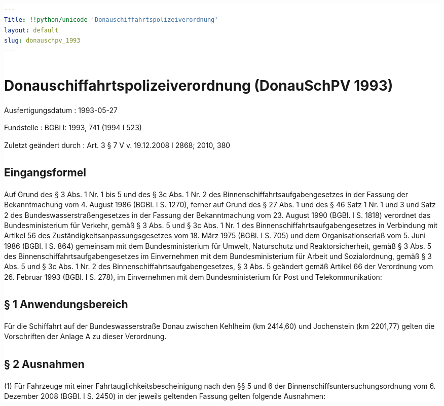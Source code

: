 ```yaml
---
Title: !!python/unicode 'Donauschiffahrtspolizeiverordnung'
layout: default
slug: donauschpv_1993
---
```


# Donauschiffahrtspolizeiverordnung (DonauSchPV 1993)

Ausfertigungsdatum
:   1993-05-27

Fundstelle
:   BGBl I: 1993, 741 (1994 I 523)

Zuletzt geändert durch
:   Art. 3 § 7 V v. 19.12.2008 I 2868; 2010, 380


## Eingangsformel

Auf Grund des § 3 Abs. 1 Nr. 1 bis 5 und des § 3c Abs. 1 Nr. 2 des
Binnenschiffahrtsaufgabengesetzes in der Fassung der Bekanntmachung
vom 4. August 1986 (BGBl. I S. 1270), ferner auf Grund des § 27 Abs. 1
und des § 46 Satz 1 Nr. 1 und 3 und Satz 2 des
Bundeswasserstraßengesetzes in der Fassung der Bekanntmachung vom 23.
August 1990 (BGBl. I S. 1818) verordnet das Bundesministerium für
Verkehr, gemäß § 3 Abs. 5 und § 3c Abs. 1 Nr. 1 des
Binnenschiffahrtsaufgabengesetzes in Verbindung mit Artikel 56 des
Zuständigkeitsanpassungsgesetzes vom 18. März 1975 (BGBl. I S. 705)
und dem Organisationserlaß vom 5. Juni 1986 (BGBl. I S. 864) gemeinsam
mit dem Bundesministerium für Umwelt, Naturschutz und
Reaktorsicherheit, gemäß § 3 Abs. 5 des
Binnenschiffahrtsaufgabengesetzes im Einvernehmen mit dem
Bundesministerium für Arbeit und Sozialordnung, gemäß § 3 Abs. 5 und §
3c Abs. 1 Nr. 2 des Binnenschiffahrtsaufgabengesetzes, § 3 Abs. 5
geändert gemäß Artikel 66 der Verordnung vom 26. Februar 1993 (BGBl. I
S. 278), im Einvernehmen mit dem Bundesministerium für Post und
Telekommunikation:


## § 1 Anwendungsbereich

Für die Schiffahrt auf der Bundeswasserstraße Donau zwischen Kehlheim
(km 2414,60) und Jochenstein (km 2201,77) gelten die Vorschriften der
Anlage A zu dieser Verordnung.


## § 2 Ausnahmen

(1) Für Fahrzeuge mit einer Fahrtauglichkeitsbescheinigung nach den §§
5 und 6 der Binnenschiffsuntersuchungsordnung vom
6\. Dezember              2008 (BGBl. I S. 2450) in der jeweils
geltenden Fassung gelten folgende Ausnahmen:
